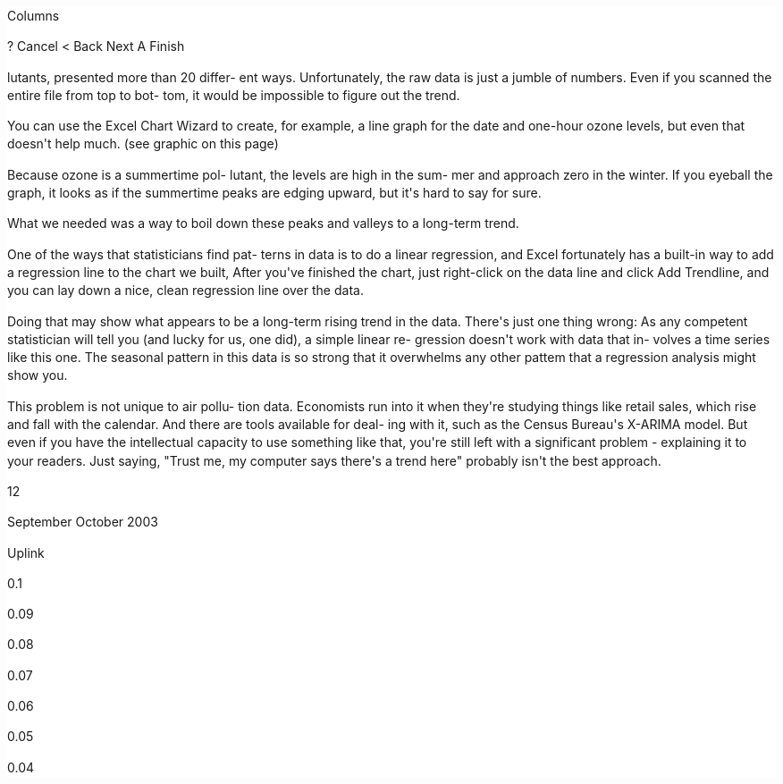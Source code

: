 Columns

?
Cancel
< Back
Next A
Finish


lutants, presented more than 20 differ- ent ways. Unfortunately, the raw data is just a jumble of numbers. Even if you scanned the entire file from top to bot- tom, it would be impossible to figure out the trend. 

You can use the Excel Chart Wizard to create, for example, a line graph for the date and one-hour ozone levels, but even that doesn't help much. (see graphic on this page) 

Because ozone is a summertime pol- lutant, the levels are high in the sum- mer and approach zero in the winter. If you eyeball the graph, it looks as if the summertime peaks are edging upward, but it's hard to say for sure. 

What we needed was a way to boil down these peaks and valleys to a long-term trend. 

One of the ways that statisticians find pat- terns in data is to do a linear regression, and Excel fortunately has a built-in way to add a regression line to the chart we built, After you've finished the chart, just right-click on the data line and click Add Trendline, and you can lay down a nice, clean regression line over the data. 

Doing that may show what appears to be a long-term rising trend in the data. There's just one thing wrong: As any competent statistician will tell you (and lucky for us, one did), a simple linear re- gression doesn't work with data that in- volves a time series like this one. The seasonal pattern in this data is so strong that it overwhelms any other pattem that a regression analysis might show you. 

This problem is not unique to air pollu- tion data. Economists run into it when they're studying things like retail sales, which rise and fall with the calendar. And there are tools available for deal- ing with it, such as the Census Bureau's X-ARIMA model. But even if you have the intellectual capacity to use something like that, you're still left with a significant problem - explaining it to your readers. Just saying, "Trust me, my computer says there's a trend here" probably isn't the best approach. 

12


September October 2003


Uplink 

0.1

0.09

0.08

0.07

0.06

0.05

0.04
